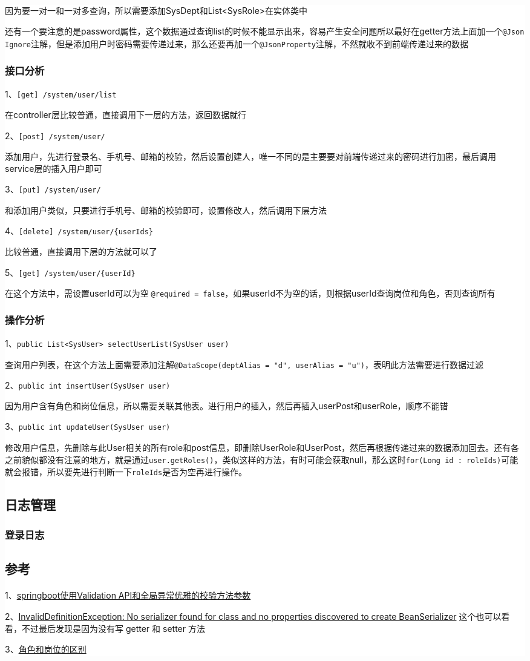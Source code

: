 因为要一对一和一对多查询，所以需要添加SysDept和List\<SysRole>在实体类中

还有一个要注意的是password属性，这个数据通过查询list的时候不能显示出来，容易产生安全问题所以最好在getter方法上面加一个`@JsonIgnore`注解，但是添加用户时密码需要传递过来，那么还要再加一个`@JsonProperty`注解，不然就收不到前端传递过来的数据

### 接口分析

1、`[get] /system/user/list`

在controller层比较普通，直接调用下一层的方法，返回数据就行

2、`[post] /system/user/`

添加用户，先进行登录名、手机号、邮箱的校验，然后设置创建人，唯一不同的是主要要对前端传递过来的密码进行加密，最后调用service层的插入用户即可

3、`[put] /system/user/`

和添加用户类似，只要进行手机号、邮箱的校验即可，设置修改人，然后调用下层方法

4、`[delete] /system/user/{userIds}`

比较普通，直接调用下层的方法就可以了

5、`[get] /system/user/{userId}`

在这个方法中，需设置userId可以为空 `@required = false`，如果userId不为空的话，则根据userId查询岗位和角色，否则查询所有

### 操作分析

1、`public List<SysUser> selectUserList(SysUser user)`

查询用户列表，在这个方法上面需要添加注解`@DataScope(deptAlias = "d", userAlias = "u")`，表明此方法需要进行数据过滤

2、`public int insertUser(SysUser user)`

因为用户含有角色和岗位信息，所以需要关联其他表。进行用户的插入，然后再插入userPost和userRole，顺序不能错

3、`public int updateUser(SysUser user)`

修改用户信息，先删除与此User相关的所有role和post信息，即删除UserRole和UserPost，然后再根据传递过来的数据添加回去。还有各之前貌似都没有注意的地方，就是通过`user.getRoles()`，类似这样的方法，有时可能会获取null，那么这时`for(Long id : roleIds)`可能就会报错，所以要先进行判断一下`roleIds`是否为空再进行操作。

## 日志管理

### 登录日志



## 参考

1、[springboot使用Validation API和全局异常优雅的校验方法参数](https://www.cnblogs.com/sueyyyy/p/12865578.html)

2、[InvalidDefinitionException: No serializer found for class and no properties discovered to create BeanSerializer](https://blog.csdn.net/J080624/article/details/82529082) 这个也可以看看，不过最后发现是因为没有写 getter 和 setter 方法

3、[角色和岗位的区别](https://blog.csdn.net/superdog007/article/details/19898821)